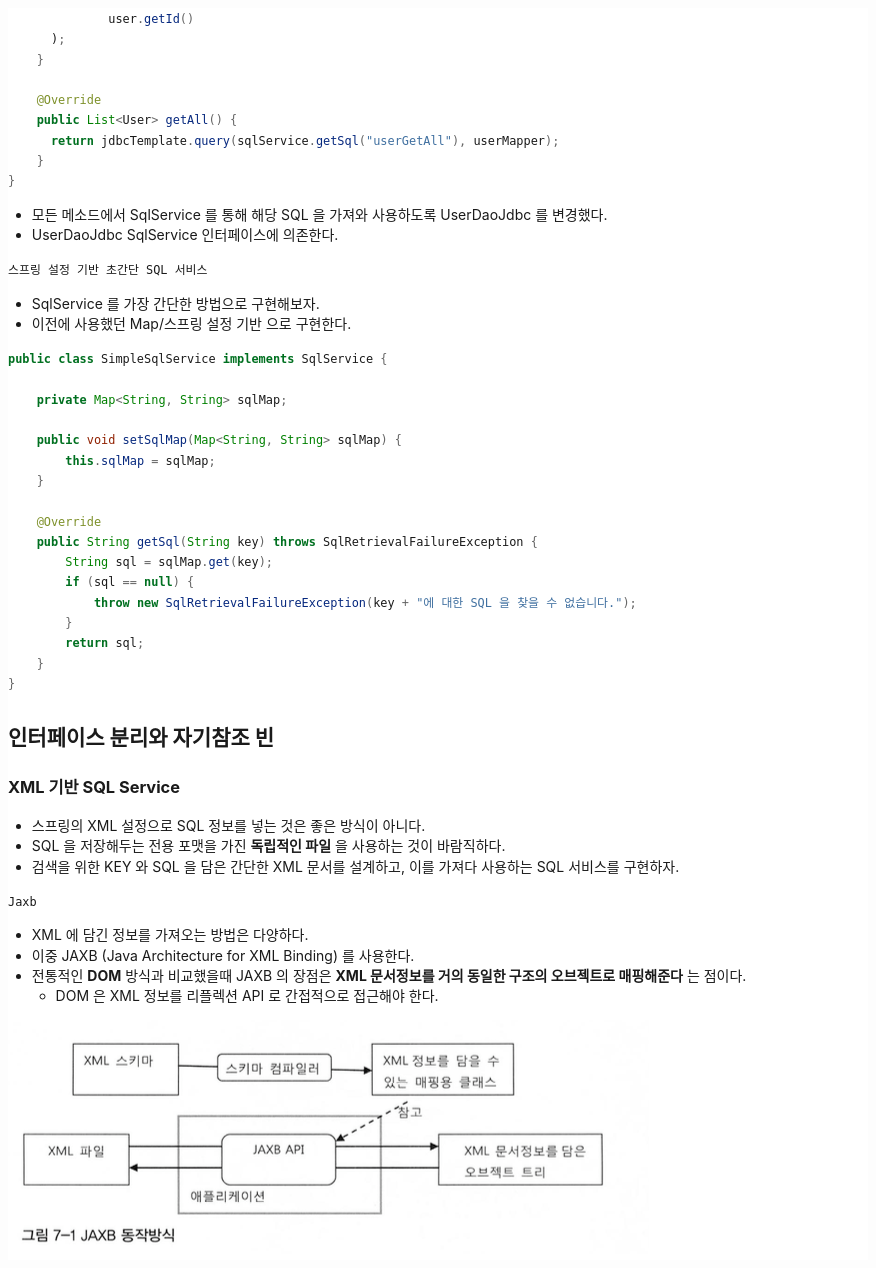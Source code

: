 ```java
              user.getId()
      );
    }
  
    @Override
    public List<User> getAll() {
      return jdbcTemplate.query(sqlService.getSql("userGetAll"), userMapper);
    }
}
```
- 모든 메소드에서 SqlService 를 통해 해당 SQL 을 가져와 사용하도록 UserDaoJdbc 를 변경했다.
- UserDaoJdbc SqlService 인터페이스에 의존한다.

`스프링 설정 기반 초간단 SQL 서비스`
- SqlService 를 가장 간단한 방법으로 구현해보자.
- 이전에 사용했던 Map/스프링 설정 기반 으로 구현한다.

```java
public class SimpleSqlService implements SqlService {

    private Map<String, String> sqlMap;

    public void setSqlMap(Map<String, String> sqlMap) {
        this.sqlMap = sqlMap;
    }

    @Override
    public String getSql(String key) throws SqlRetrievalFailureException {
        String sql = sqlMap.get(key);
        if (sql == null) {
            throw new SqlRetrievalFailureException(key + "에 대한 SQL 을 찾을 수 없습니다.");
        }
        return sql;
    }
}
```

## 인터페이스 분리와 자기참조 빈

### XML 기반 SQL Service
- 스프링의 XML 설정으로 SQL 정보를 넣는 것은 좋은 방식이 아니다.
- SQL 을 저장해두는 전용 포맷을 가진 **독립적인 파일** 을 사용하는 것이 바람직하다.
- 검색을 위한 KEY 와 SQL 을 담은 간단한 XML 문서를 설계하고, 이를 가져다 사용하는 SQL 서비스를 구현하자.

`Jaxb`
- XML 에 담긴 정보를 가져오는 방법은 다양하다.
- 이중 JAXB (Java Architecture for XML Binding) 를 사용한다.
- 전통적인 **DOM** 방식과 비교했을때 JAXB 의 장점은 **XML 문서정보를 거의 동일한 구조의 오브젝트로 매핑해준다** 는 점이다.
  - DOM 은 XML 정보를 리플렉션 API 로 간접적으로 접근해야 한다.

![jaxb](images/jaxb.png)

